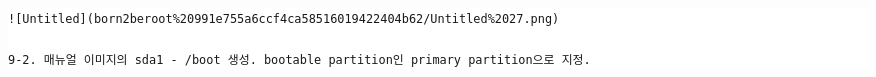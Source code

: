     ![Untitled](born2beroot%20991e755a6ccf4ca58516019422404b62/Untitled%2027.png)
    
    9-2. 매뉴얼 이미지의 sda1 - /boot 생성. bootable partition인 primary partition으로 지정.
    
